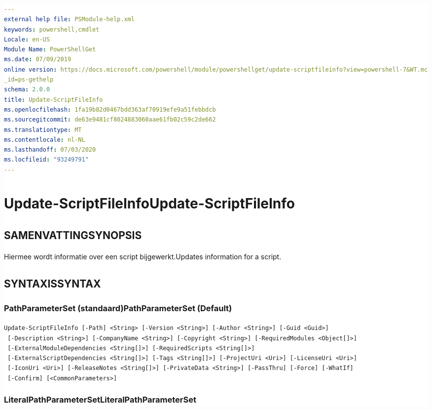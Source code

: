```yaml
---
external help file: PSModule-help.xml
keywords: powershell,cmdlet
Locale: en-US
Module Name: PowerShellGet
ms.date: 07/09/2019
online version: https://docs.microsoft.com/powershell/module/powershellget/update-scriptfileinfo?view=powershell-7&WT.mc_id=ps-gethelp
schema: 2.0.0
title: Update-ScriptFileInfo
ms.openlocfilehash: 1fa19b82d0467bdd363af70919efe9a51febbdcb
ms.sourcegitcommit: de63e9481cf8024883060aae61fb02c59c2de662
ms.translationtype: MT
ms.contentlocale: nl-NL
ms.lasthandoff: 07/03/2020
ms.locfileid: "93249791"
---
```

# <span data-ttu-id="45d86-103">Update-ScriptFileInfo</span><span class="sxs-lookup"><span data-stu-id="45d86-103">Update-ScriptFileInfo</span></span>

## <span data-ttu-id="45d86-104">SAMENVATTING</span><span class="sxs-lookup"><span data-stu-id="45d86-104">SYNOPSIS</span></span>
<span data-ttu-id="45d86-105">Hiermee wordt informatie over een script bijgewerkt.</span><span class="sxs-lookup"><span data-stu-id="45d86-105">Updates information for a script.</span></span>

## <span data-ttu-id="45d86-106">SYNTAXIS</span><span class="sxs-lookup"><span data-stu-id="45d86-106">SYNTAX</span></span>

### <span data-ttu-id="45d86-107">PathParameterSet (standaard)</span><span class="sxs-lookup"><span data-stu-id="45d86-107">PathParameterSet (Default)</span></span>

```
Update-ScriptFileInfo [-Path] <String> [-Version <String>] [-Author <String>] [-Guid <Guid>]
 [-Description <String>] [-CompanyName <String>] [-Copyright <String>] [-RequiredModules <Object[]>]
 [-ExternalModuleDependencies <String[]>] [-RequiredScripts <String[]>]
 [-ExternalScriptDependencies <String[]>] [-Tags <String[]>] [-ProjectUri <Uri>] [-LicenseUri <Uri>]
 [-IconUri <Uri>] [-ReleaseNotes <String[]>] [-PrivateData <String>] [-PassThru] [-Force] [-WhatIf]
 [-Confirm] [<CommonParameters>]
```

### <span data-ttu-id="45d86-108">LiteralPathParameterSet</span><span class="sxs-lookup"><span data-stu-id="45d86-108">LiteralPathParameterSet</span></span>

